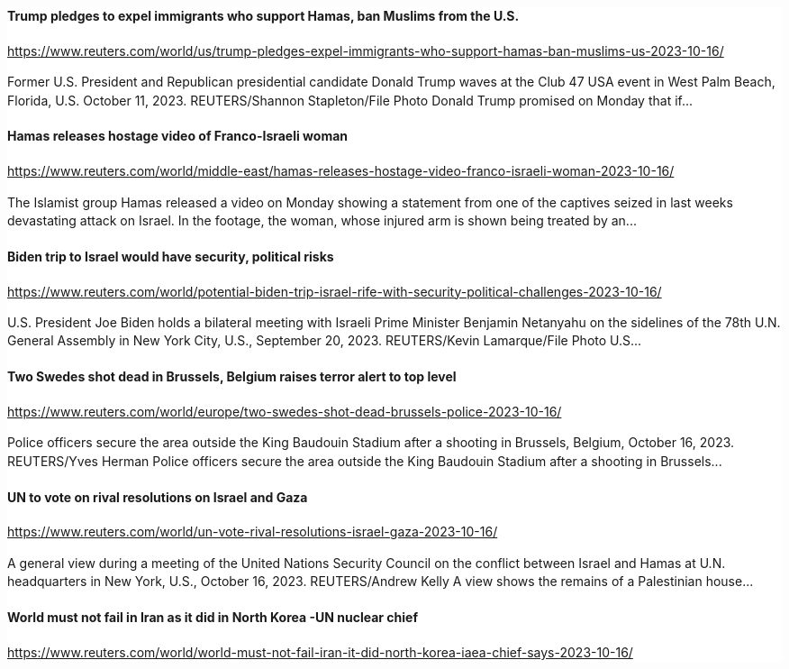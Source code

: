 #### Trump pledges to expel immigrants who support Hamas, ban Muslims from the U.S.

https://www.reuters.com/world/us/trump-pledges-expel-immigrants-who-support-hamas-ban-muslims-us-2023-10-16/

Former U.S. President and Republican presidential candidate Donald Trump
waves at the Club 47 USA event in West Palm Beach, Florida, U.S. October
11, 2023. REUTERS/Shannon Stapleton/File Photo Donald Trump promised on
Monday that if\...

#### Hamas releases hostage video of Franco-Israeli woman

https://www.reuters.com/world/middle-east/hamas-releases-hostage-video-franco-israeli-woman-2023-10-16/

The Islamist group Hamas released a video on Monday showing a statement
from one of the captives seized in last weeks devastating attack on
Israel. In the footage, the woman, whose injured arm is shown being
treated by an\...

#### Biden trip to Israel would have security, political risks

https://www.reuters.com/world/potential-biden-trip-israel-rife-with-security-political-challenges-2023-10-16/

U.S. President Joe Biden holds a bilateral meeting with Israeli Prime
Minister Benjamin Netanyahu on the sidelines of the 78th U.N. General
Assembly in New York City, U.S., September 20, 2023. REUTERS/Kevin
Lamarque/File Photo U.S\...

#### Two Swedes shot dead in Brussels, Belgium raises terror alert to top level

https://www.reuters.com/world/europe/two-swedes-shot-dead-brussels-police-2023-10-16/

Police officers secure the area outside the King Baudouin Stadium after
a shooting in Brussels, Belgium, October 16, 2023. REUTERS/Yves Herman
Police officers secure the area outside the King Baudouin Stadium after
a shooting in Brussels\...

#### UN to vote on rival resolutions on Israel and Gaza

https://www.reuters.com/world/un-vote-rival-resolutions-israel-gaza-2023-10-16/

A general view during a meeting of the United Nations Security Council
on the conflict between Israel and Hamas at U.N. headquarters in New
York, U.S., October 16, 2023. REUTERS/Andrew Kelly A view shows the
remains of a Palestinian house\...

#### World must not fail in Iran as it did in North Korea -UN nuclear chief

https://www.reuters.com/world/world-must-not-fail-iran-it-did-north-korea-iaea-chief-says-2023-10-16/

